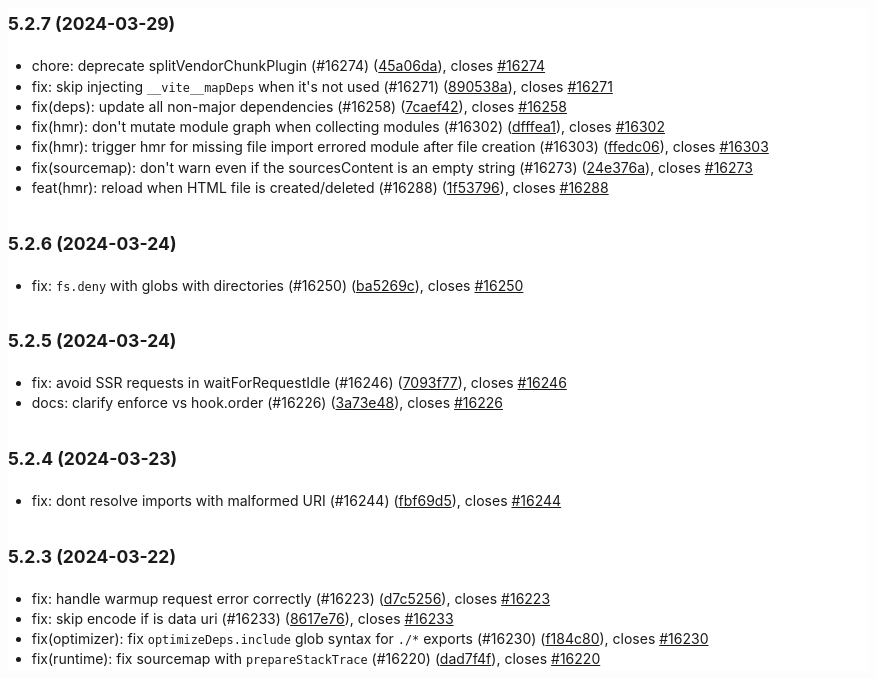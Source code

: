 ## <small>5.2.7 (2024-03-29)</small>

-   chore: deprecate splitVendorChunkPlugin (#16274)
    ([45a06da](https://github.com/vitejs/vite/commit/45a06daac82524cf318a4dff7ae0b5f9cf67a0b2)),
    closes [#16274](https://github.com/vitejs/vite/issues/16274)
-   fix: skip injecting `__vite__mapDeps` when it's not used (#16271)
    ([890538a](https://github.com/vitejs/vite/commit/890538a694d683fcd3fdd00ef6545d6760a1d1bc)),
    closes [#16271](https://github.com/vitejs/vite/issues/16271)
-   fix(deps): update all non-major dependencies (#16258)
    ([7caef42](https://github.com/vitejs/vite/commit/7caef4216e16d9ac71e38598a9ecedce2281d42f)),
    closes [#16258](https://github.com/vitejs/vite/issues/16258)
-   fix(hmr): don't mutate module graph when collecting modules (#16302)
    ([dfffea1](https://github.com/vitejs/vite/commit/dfffea1f4363c07d6ebc05db6f0dae8bd8a0885d)),
    closes [#16302](https://github.com/vitejs/vite/issues/16302)
-   fix(hmr): trigger hmr for missing file import errored module after file
    creation (#16303)
    ([ffedc06](https://github.com/vitejs/vite/commit/ffedc06cab6357fe8857a2bc432d57adef3c34d3)),
    closes [#16303](https://github.com/vitejs/vite/issues/16303)
-   fix(sourcemap): don't warn even if the sourcesContent is an empty string
    (#16273)
    ([24e376a](https://github.com/vitejs/vite/commit/24e376ad8624ac9ca2f8f49b3c3e06947a0f0ce2)),
    closes [#16273](https://github.com/vitejs/vite/issues/16273)
-   feat(hmr): reload when HTML file is created/deleted (#16288)
    ([1f53796](https://github.com/vitejs/vite/commit/1f5379601e80d63916b7d77dd16d5dd8387e0002)),
    closes [#16288](https://github.com/vitejs/vite/issues/16288)

## <small>5.2.6 (2024-03-24)</small>

-   fix: `fs.deny` with globs with directories (#16250)
    ([ba5269c](https://github.com/vitejs/vite/commit/ba5269cca81de3f5fbb0f49d58a1c55688043258)),
    closes [#16250](https://github.com/vitejs/vite/issues/16250)

## <small>5.2.5 (2024-03-24)</small>

-   fix: avoid SSR requests in waitForRequestIdle (#16246)
    ([7093f77](https://github.com/vitejs/vite/commit/7093f779b7db2e0fdcb3f41affd76696b783a5fc)),
    closes [#16246](https://github.com/vitejs/vite/issues/16246)
-   docs: clarify enforce vs hook.order (#16226)
    ([3a73e48](https://github.com/vitejs/vite/commit/3a73e485cd4c08954fcb06698b5f721dea6e9f44)),
    closes [#16226](https://github.com/vitejs/vite/issues/16226)

## <small>5.2.4 (2024-03-23)</small>

-   fix: dont resolve imports with malformed URI (#16244)
    ([fbf69d5](https://github.com/vitejs/vite/commit/fbf69d5f6cef335fc18640fed7da16593b13c9b3)),
    closes [#16244](https://github.com/vitejs/vite/issues/16244)

## <small>5.2.3 (2024-03-22)</small>

-   fix: handle warmup request error correctly (#16223)
    ([d7c5256](https://github.com/vitejs/vite/commit/d7c52569963508a33516dc892e65edf0def36088)),
    closes [#16223](https://github.com/vitejs/vite/issues/16223)
-   fix: skip encode if is data uri (#16233)
    ([8617e76](https://github.com/vitejs/vite/commit/8617e7638ec105c7a6019a7ebac3b3185297b90d)),
    closes [#16233](https://github.com/vitejs/vite/issues/16233)
-   fix(optimizer): fix `optimizeDeps.include` glob syntax for `./*` exports
    (#16230)
    ([f184c80](https://github.com/vitejs/vite/commit/f184c8032bec6e668265a98d254a442e1024b6f3)),
    closes [#16230](https://github.com/vitejs/vite/issues/16230)
-   fix(runtime): fix sourcemap with `prepareStackTrace` (#16220)
    ([dad7f4f](https://github.com/vitejs/vite/commit/dad7f4f5a51433c2ac91a8aed1a5556a1e3fc640)),
    closes [#16220](https://github.com/vitejs/vite/issues/16220)